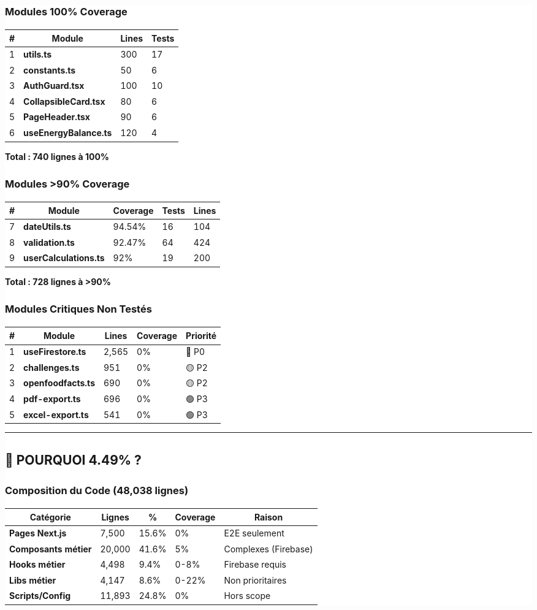 ### Modules 100% Coverage

| #   | Module                  | Lines | Tests |
| --- | ----------------------- | ----- | ----- |
| 1   | **utils.ts**            | 300   | 17    |
| 2   | **constants.ts**        | 50    | 6     |
| 3   | **AuthGuard.tsx**       | 100   | 10    |
| 4   | **CollapsibleCard.tsx** | 80    | 6     |
| 5   | **PageHeader.tsx**      | 90    | 6     |
| 6   | **useEnergyBalance.ts** | 120   | 4     |

**Total : 740 lignes à 100%**

### Modules >90% Coverage

| #   | Module                  | Coverage | Tests | Lines |
| --- | ----------------------- | -------- | ----- | ----- |
| 7   | **dateUtils.ts**        | 94.54%   | 16    | 104   |
| 8   | **validation.ts**       | 92.47%   | 64    | 424   |
| 9   | **userCalculations.ts** | 92%      | 19    | 200   |

**Total : 728 lignes à >90%**

### Modules Critiques Non Testés

| #   | Module               | Lines | Coverage | Priorité |
| --- | -------------------- | ----- | -------- | -------- |
| 1   | **useFirestore.ts**  | 2,565 | 0%       | 🔴 P0    |
| 2   | **challenges.ts**    | 951   | 0%       | 🟡 P2    |
| 3   | **openfoodfacts.ts** | 690   | 0%       | 🟡 P2    |
| 4   | **pdf-export.ts**    | 696   | 0%       | 🟢 P3    |
| 5   | **excel-export.ts**  | 541   | 0%       | 🟢 P3    |

---

## 🎯 POURQUOI 4.49% ?

### Composition du Code (48,038 lignes)

| Catégorie             | Lignes | %     | Coverage | Raison               |
| --------------------- | ------ | ----- | -------- | -------------------- |
| **Pages Next.js**     | 7,500  | 15.6% | 0%       | E2E seulement        |
| **Composants métier** | 20,000 | 41.6% | 5%       | Complexes (Firebase) |
| **Hooks métier**      | 4,498  | 9.4%  | 0-8%     | Firebase requis      |
| **Libs métier**       | 4,147  | 8.6%  | 0-22%    | Non prioritaires     |
| **Scripts/Config**    | 11,893 | 24.8% | 0%       | Hors scope           |
